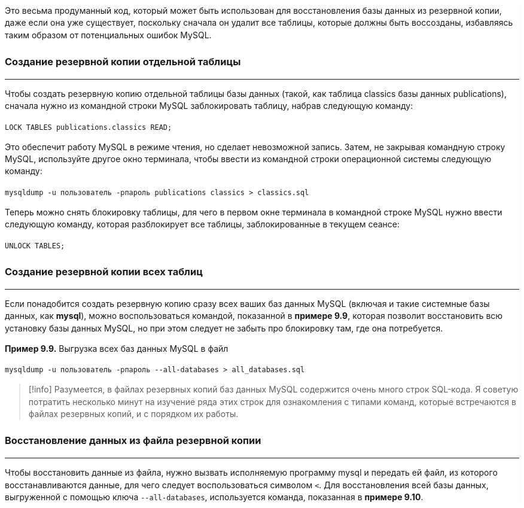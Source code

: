 Это весьма продуманный код, который может быть использован для восстановления базы данных из резервной копии, даже если она уже существует, поскольку сначала он удалит все таблицы, которые должны быть воссозданы, избавляясь таким образом от потенциальных ошибок MySQL.


### Создание резервной копии отдельной таблицы
---

Чтобы создать резервную копию отдельной таблицы базы данных (такой, как таблица classics базы данных publications), сначала нужно из командной строки MySQL заблокировать таблицу, набрав следующую команду:
```mysql
LOCK TABLES publications.classics READ;
```


Это обеспечит работу MySQL в режиме чтения, но сделает невозможной запись. Затем, не закрывая командную строку MySQL, используйте другое окно терминала, чтобы ввести из командной строки операционной системы следующую команду:
```shell
mysqldump -u пользователь -pпароль publications classics > classics.sql
```


Теперь можно снять блокировку таблицы, для чего в первом окне терминала в командной строке MySQL нужно ввести следующую команду, которая разблокирует все таблицы, заблокированные в текущем сеансе:
```mysql
UNLOCK TABLES;
```


### Создание резервной копии всех таблиц
---

Если понадобится создать резервную копию сразу всех ваших баз данных MySQL (включая и такие системные базы данных, как **mysql**), можно воспользоваться командой, показанной в **примере 9.9**, которая позволит восстановить всю установку базы данных MySQL, но при этом следует не забыть про блокировку там, где она потребуется.

**Пример 9.9.** Выгрузка всех баз данных MySQL в файл
```shell
mysqldump -u пользователь -pпароль --all-databases > all_databases.sql
```

>[!info]
>Разумеется, в файлах резервных копий баз данных MySQL содержится очень много строк SQL-кода. Я советую потратить несколько минут на изучение ряда этих строк для ознакомления с типами команд, которые встречаются в файлах резервных копий, и с порядком их работы.


### Восстановление данных из файла резервной копии
---

Чтобы восстановить данные из файла, нужно вызвать исполняемую программу mysql и передать ей файл, из которого восстанавливаются данные, для чего следует воспользоваться символом `<`. Для восстановления всей базы данных, выгруженной с помощью ключа `--all-databases`, используется команда, показанная в **примере 9.10**.
